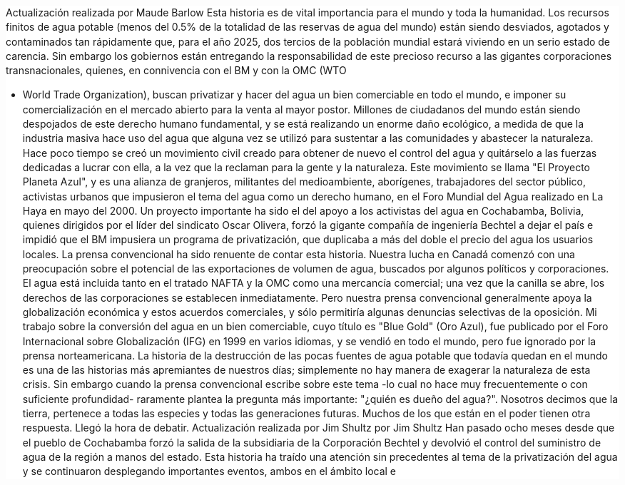 Actualización realizada por Maude Barlow
Esta historia es de vital importancia para el mundo y toda la humanidad.
Los
recursos finitos de agua potable (menos del 0.5% de la totalidad de las
reservas de agua del mundo) están siendo desviados, agotados y contaminados
tan rápidamente que, para el año 2025, dos tercios de la población mundial
estará viviendo en un serio estado de carencia.
Sin embargo los gobiernos
están entregando la responsabilidad de este precioso recurso a las gigantes
corporaciones transnacionales, quienes, en connivencia con el BM y con la OMC (WTO
- World Trade Organization), buscan privatizar y hacer del agua un bien comerciable en todo el
mundo, e imponer su comercialización en el mercado abierto para la venta al
mayor postor.
Millones de ciudadanos del mundo están siendo despojados de
este derecho humano fundamental, y se está realizando un enorme daño
ecológico, a medida de que la industria masiva hace uso del agua que alguna
vez se utilizó para sustentar a las comunidades y abastecer la naturaleza.
Hace poco tiempo se creó un movimiento civil creado para obtener de nuevo el
control del agua y quitárselo a las fuerzas dedicadas a lucrar con ella, a
la vez que la reclaman para la gente y la naturaleza. Este movimiento se
llama "El
Proyecto Planeta Azul", y es una alianza de granjeros, militantes
del medioambiente, aborígenes, trabajadores del sector público, activistas
urbanos que impusieron el tema del agua como un derecho humano, en el Foro
Mundial del Agua realizado en La Haya en mayo del 2000.
Un proyecto importante ha sido el del apoyo a los activistas del agua en
Cochabamba, Bolivia, quienes dirigidos por el líder del sindicato Oscar
Olivera, forzó la gigante compañía de ingeniería Bechtel a dejar el país e
impidió que el BM impusiera un programa de privatización, que duplicaba a
más del doble el precio del agua los usuarios locales. La prensa
convencional ha sido renuente de contar esta historia.
Nuestra lucha en Canadá comenzó con una preocupación sobre el potencial de
las exportaciones de volumen de agua, buscados por algunos políticos y
corporaciones. El agua está incluida tanto en el tratado NAFTA y la OMC como
una mercancía comercial; una vez que la canilla se abre, los derechos de las
corporaciones se establecen inmediatamente.
Pero nuestra prensa convencional
generalmente apoya la globalización económica y estos acuerdos comerciales,
y sólo permitiría algunas denuncias selectivas de la oposición. Mi trabajo
sobre la conversión del agua en un bien comerciable, cuyo título es "Blue
Gold" (Oro Azul), fue publicado por el Foro Internacional sobre
Globalización (IFG) en 1999 en varios idiomas, y se vendió en todo el mundo,
pero fue ignorado por la prensa norteamericana.
La historia de la destrucción de las pocas fuentes de agua potable que
todavía quedan en el mundo es una de las historias más apremiantes de
nuestros días; simplemente no hay manera de exagerar la naturaleza de esta
crisis.
Sin embargo cuando la prensa convencional escribe sobre este tema
-lo cual no hace muy frecuentemente o con suficiente profundidad- raramente
plantea la pregunta más importante:
"¿quién es dueño del agua?".
Nosotros
decimos que la tierra, pertenece a todas las especies y todas las
generaciones futuras. Muchos de los que están en el poder tienen otra
respuesta.
Llegó la hora de debatir.
Actualización realizada por Jim Shultz
por Jim Shultz
Han pasado ocho meses desde que el pueblo de Cochabamba forzó la salida de
la subsidiaria de la Corporación Bechtel y devolvió el control del
suministro de agua de la región a manos del estado.
Esta historia ha traído
una atención sin precedentes al tema de la privatización del agua y se
continuaron desplegando importantes eventos, ambos en el ámbito local e